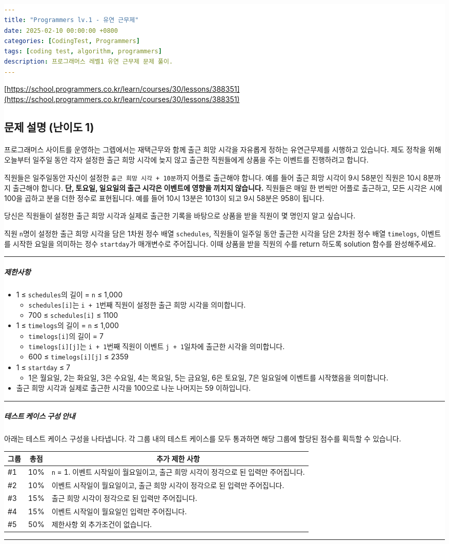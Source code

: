 ```yaml
---
title: "Programmers lv.1 - 유연 근무제"
date: 2025-02-10 00:00:00 +0800
categories: [CodingTest, Programmers]
tags: [coding test, algorithm, programmers] 
description: 프로그래머스 레벨1 유연 근무제 문제 풀이.
---
```


[https://school.programmers.co.kr/learn/courses/30/lessons/388351](https://school.programmers.co.kr/learn/courses/30/lessons/388351)

## 문제 설명 (난이도 1)

프로그래머스 사이트를 운영하는 그렙에서는 재택근무와 함께 출근 희망 시각을 자유롭게 정하는 유연근무제를 시행하고 있습니다. 제도 정착을 위해 오늘부터 일주일 동안 각자 설정한 출근 희망 시각에 늦지 않고 출근한 직원들에게 상품을 주는 이벤트를 진행하려고 합니다.

직원들은 일주일동안 자신이 설정한 `출근 희망 시각 + 10분`까지 어플로 출근해야 합니다. 예를 들어 출근 희망 시각이 9시 58분인 직원은 10시 8분까지 출근해야 합니다. **단, 토요일, 일요일의 출근 시각은 이벤트에 영향을 끼치지 않습니다.** 직원들은 매일 한 번씩만 어플로 출근하고, 모든 시각은 시에 100을 곱하고 분을 더한 정수로 표현됩니다. 예를 들어 10시 13분은 1013이 되고 9시 58분은 958이 됩니다.

당신은 직원들이 설정한 출근 희망 시각과 실제로 출근한 기록을 바탕으로 상품을 받을 직원이 몇 명인지 알고 싶습니다.

직원 `n`명이 설정한 출근 희망 시각을 담은 1차원 정수 배열 `schedules`, 직원들이 일주일 동안 출근한 시각을 담은 2차원 정수 배열 `timelogs`, 이벤트를 시작한 요일을 의미하는 정수 `startday`가 매개변수로 주어집니다. 이때 상품을 받을 직원의 수를 return 하도록 solution 함수를 완성해주세요.

---

##### 제한사항

- 1 ≤ `schedules`의 길이 = `n` ≤ 1,000
    - `schedules[i]`는 `i + 1`번째 직원이 설정한 출근 희망 시각을 의미합니다.
    - 700 ≤ `schedules[i]` ≤ 1100
- 1 ≤ `timelogs`의 길이 = `n` ≤ 1,000
    - `timelogs[i]`의 길이 = 7
    - `timelogs[i][j]`는 `i + 1`번째 직원이 이벤트 `j + 1`일차에 출근한 시각을 의미합니다.
    - 600 ≤ `timelogs[i][j]` ≤ 2359
- 1 ≤ `startday` ≤ 7
    - 1은 월요일, 2는 화요일, 3은 수요일, 4는 목요일, 5는 금요일, 6은 토요일, 7은 일요일에 이벤트를 시작했음을 의미합니다.
- 출근 희망 시각과 실제로 출근한 시각을 100으로 나눈 나머지는 59 이하입니다.

---

##### 테스트 케이스 구성 안내

아래는 테스트 케이스 구성을 나타냅니다. 각 그룹 내의 테스트 케이스를 모두 통과하면 해당 그룹에 할당된 점수를 획득할 수 있습니다.

| 그룹  | 총점  | 추가 제한 사항                                             |
| --- | --- | ---------------------------------------------------- |
| #1  | 10% | `n` = 1. 이벤트 시작일이 월요일이고, 출근 희망 시각이 정각으로 된 입력만 주어집니다. |
| #2  | 10% | 이벤트 시작일이 월요일이고, 출근 희망 시각이 정각으로 된 입력만 주어집니다.          |
| #3  | 15% | 출근 희망 시각이 정각으로 된 입력만 주어집니다.                          |
| #4  | 15% | 이벤트 시작일이 월요일인 입력만 주어집니다.                             |
| #5  | 50% | 제한사항 외 추가조건이 없습니다.                                   |

---